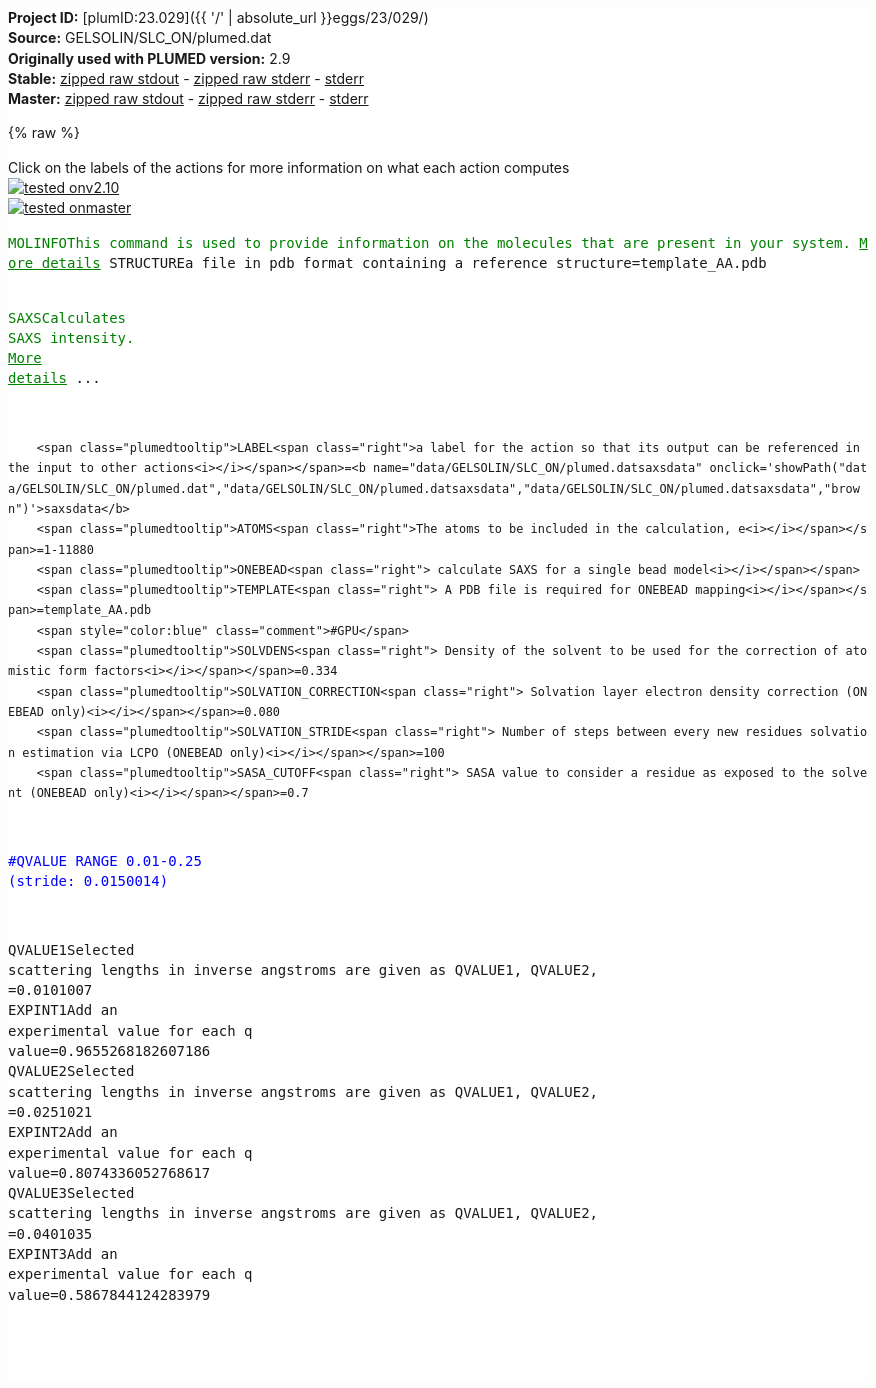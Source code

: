 **Project ID:** [plumID:23.029]({{ '/' | absolute_url }}eggs/23/029/)  
**Source:** GELSOLIN/SLC_ON/plumed.dat  
**Originally used with PLUMED version:** 2.9  
**Stable:** [zipped raw stdout](plumed.dat.plumed.stdout.txt.zip) - [zipped raw stderr](plumed.dat.plumed.stderr.txt.zip) - [stderr](plumed.dat.plumed.stderr)  
**Master:** [zipped raw stdout](plumed.dat.plumed_master.stdout.txt.zip) - [zipped raw stderr](plumed.dat.plumed_master.stderr.txt.zip) - [stderr](plumed.dat.plumed_master.stderr)  

{% raw %}
<div class="plumedpreheader">
<div class="headerInfo" id="value_details_data/GELSOLIN/SLC_ON/plumed.dat"> Click on the labels of the actions for more information on what each action computes </div>
<div class="containerBadge">
<div class="headerBadge"><a href="plumed.dat.plumed.stderr"><img src="https://img.shields.io/badge/v2.10-passing-green.svg" alt="tested onv2.10" /></a></div>
<div class="headerBadge"><a href="plumed.dat.plumed_master.stderr"><img src="https://img.shields.io/badge/master-passing-green.svg" alt="tested onmaster" /></a></div>
</div>
</div>
<pre class="plumedlisting">
<span class="plumedtooltip" style="color:green">MOLINFO<span class="right">This command is used to provide information on the molecules that are present in your system. <a href="https://www.plumed.org/doc-master/user-doc/html/MOLINFO" style="color:green">More details</a><i></i></span></span> <span class="plumedtooltip">STRUCTURE<span class="right">a file in pdb format containing a reference structure<i></i></span></span>=template_AA.pdb

<span style="display:none;" id="data/GELSOLIN/SLC_ON/plumed.dat">The MOLINFO action with label <b></b> calculates something</span><span class="plumedtooltip" style="color:green">SAXS<span class="right">Calculates SAXS intensity. <a href="https://www.plumed.org/doc-master/user-doc/html/SAXS" style="color:green">More details</a><i></i></span></span> ...

        <span class="plumedtooltip">LABEL<span class="right">a label for the action so that its output can be referenced in the input to other actions<i></i></span></span>=<b name="data/GELSOLIN/SLC_ON/plumed.datsaxsdata" onclick='showPath("data/GELSOLIN/SLC_ON/plumed.dat","data/GELSOLIN/SLC_ON/plumed.datsaxsdata","data/GELSOLIN/SLC_ON/plumed.datsaxsdata","brown")'>saxsdata</b>
        <span class="plumedtooltip">ATOMS<span class="right">The atoms to be included in the calculation, e<i></i></span></span>=1-11880
        <span class="plumedtooltip">ONEBEAD<span class="right"> calculate SAXS for a single bead model<i></i></span></span>
        <span class="plumedtooltip">TEMPLATE<span class="right"> A PDB file is required for ONEBEAD mapping<i></i></span></span>=template_AA.pdb
        <span style="color:blue" class="comment">#GPU</span>
        <span class="plumedtooltip">SOLVDENS<span class="right"> Density of the solvent to be used for the correction of atomistic form factors<i></i></span></span>=0.334
        <span class="plumedtooltip">SOLVATION_CORRECTION<span class="right"> Solvation layer electron density correction (ONEBEAD only)<i></i></span></span>=0.080
        <span class="plumedtooltip">SOLVATION_STRIDE<span class="right"> Number of steps between every new residues solvation estimation via LCPO (ONEBEAD only)<i></i></span></span>=100
        <span class="plumedtooltip">SASA_CUTOFF<span class="right"> SASA value to consider a residue as exposed to the solvent (ONEBEAD only)<i></i></span></span>=0.7

<span style="color:blue" class="comment">#QVALUE RANGE 0.01-0.25 (stride: 0.0150014)</span>

<span class="plumedtooltip">QVALUE1<span class="right">Selected scattering lengths in inverse angstroms are given as QVALUE1, QVALUE2, <i></i></span></span>=0.0101007       <span class="plumedtooltip">EXPINT1<span class="right">Add an experimental value for each q value<i></i></span></span>=0.9655268182607186
<span class="plumedtooltip">QVALUE2<span class="right">Selected scattering lengths in inverse angstroms are given as QVALUE1, QVALUE2, <i></i></span></span>=0.0251021       <span class="plumedtooltip">EXPINT2<span class="right">Add an experimental value for each q value<i></i></span></span>=0.8074336052768617
<span class="plumedtooltip">QVALUE3<span class="right">Selected scattering lengths in inverse angstroms are given as QVALUE1, QVALUE2, <i></i></span></span>=0.0401035       <span class="plumedtooltip">EXPINT3<span class="right">Add an experimental value for each q value<i></i></span></span>=0.5867844124283979